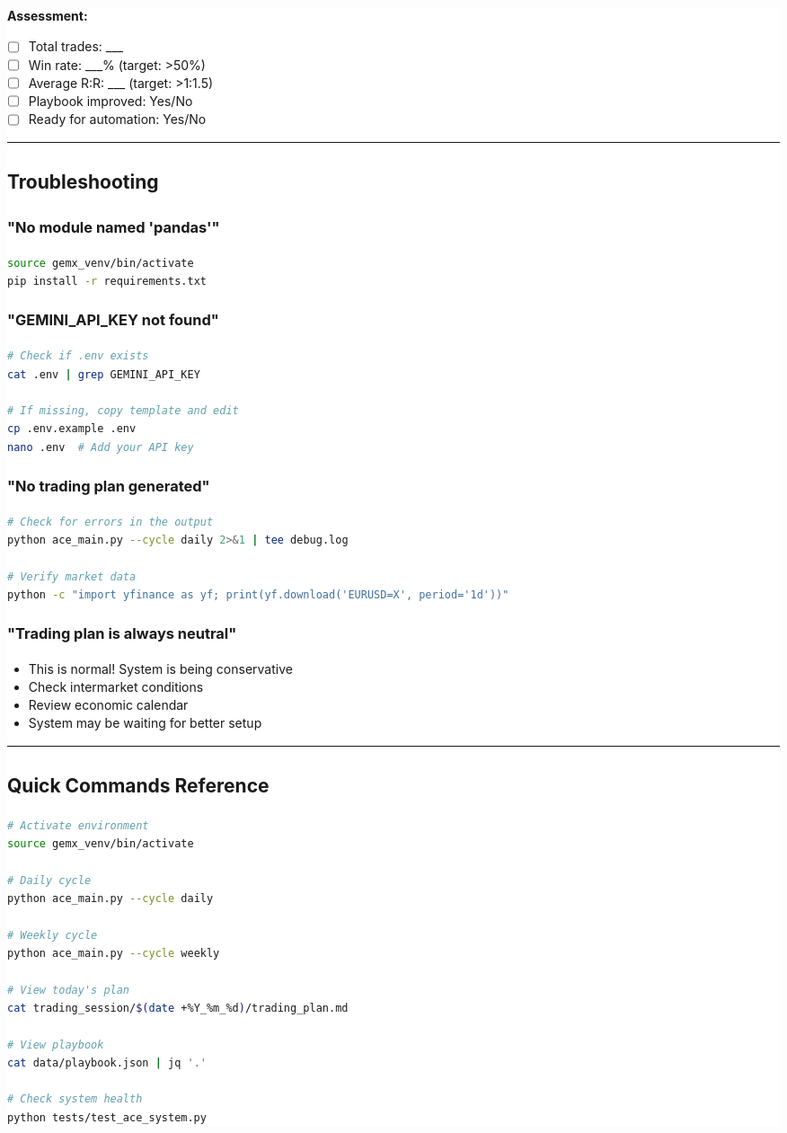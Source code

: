 **Assessment:**
- [ ] Total trades: ___
- [ ] Win rate: ___% (target: >50%)
- [ ] Average R:R: ___ (target: >1:1.5)
- [ ] Playbook improved: Yes/No
- [ ] Ready for automation: Yes/No

---

## Troubleshooting

### "No module named 'pandas'"
```bash
source gemx_venv/bin/activate
pip install -r requirements.txt
```

### "GEMINI_API_KEY not found"
```bash
# Check if .env exists
cat .env | grep GEMINI_API_KEY

# If missing, copy template and edit
cp .env.example .env
nano .env  # Add your API key
```

### "No trading plan generated"
```bash
# Check for errors in the output
python ace_main.py --cycle daily 2>&1 | tee debug.log

# Verify market data
python -c "import yfinance as yf; print(yf.download('EURUSD=X', period='1d'))"
```

### "Trading plan is always neutral"
- This is normal! System is being conservative
- Check intermarket conditions
- Review economic calendar
- System may be waiting for better setup

---

## Quick Commands Reference

```bash
# Activate environment
source gemx_venv/bin/activate

# Daily cycle
python ace_main.py --cycle daily

# Weekly cycle
python ace_main.py --cycle weekly

# View today's plan
cat trading_session/$(date +%Y_%m_%d)/trading_plan.md

# View playbook
cat data/playbook.json | jq '.'

# Check system health
python tests/test_ace_system.py
```
